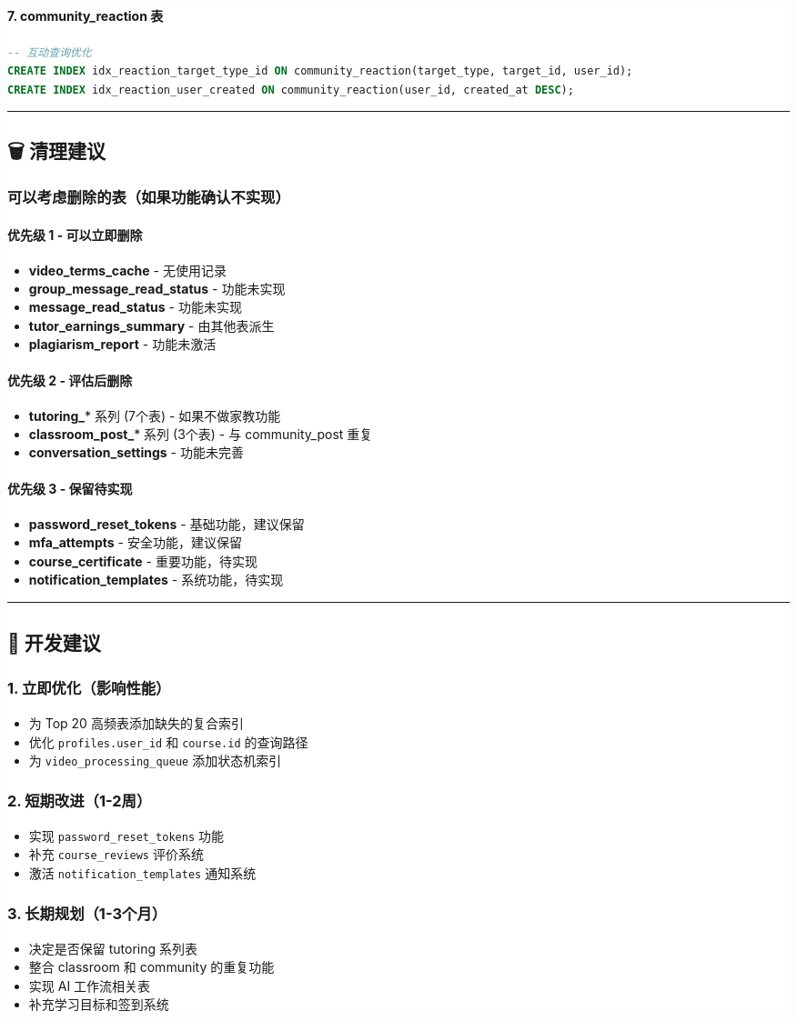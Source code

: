 #### 7. community_reaction 表
```sql
-- 互动查询优化
CREATE INDEX idx_reaction_target_type_id ON community_reaction(target_type, target_id, user_id);
CREATE INDEX idx_reaction_user_created ON community_reaction(user_id, created_at DESC);
```

---

## 🗑️ 清理建议

### 可以考虑删除的表（如果功能确认不实现）

#### 优先级 1 - 可以立即删除
- **video_terms_cache** - 无使用记录
- **group_message_read_status** - 功能未实现
- **message_read_status** - 功能未实现
- **tutor_earnings_summary** - 由其他表派生
- **plagiarism_report** - 功能未激活

#### 优先级 2 - 评估后删除
- **tutoring_*** 系列 (7个表) - 如果不做家教功能
- **classroom_post_*** 系列 (3个表) - 与 community_post 重复
- **conversation_settings** - 功能未完善

#### 优先级 3 - 保留待实现
- **password_reset_tokens** - 基础功能，建议保留
- **mfa_attempts** - 安全功能，建议保留
- **course_certificate** - 重要功能，待实现
- **notification_templates** - 系统功能，待实现

---

## 📝 开发建议

### 1. 立即优化（影响性能）
- 为 Top 20 高频表添加缺失的复合索引
- 优化 `profiles.user_id` 和 `course.id` 的查询路径
- 为 `video_processing_queue` 添加状态机索引

### 2. 短期改进（1-2周）
- 实现 `password_reset_tokens` 功能
- 补充 `course_reviews` 评价系统
- 激活 `notification_templates` 通知系统

### 3. 长期规划（1-3个月）
- 决定是否保留 tutoring 系列表
- 整合 classroom 和 community 的重复功能
- 实现 AI 工作流相关表
- 补充学习目标和签到系统
